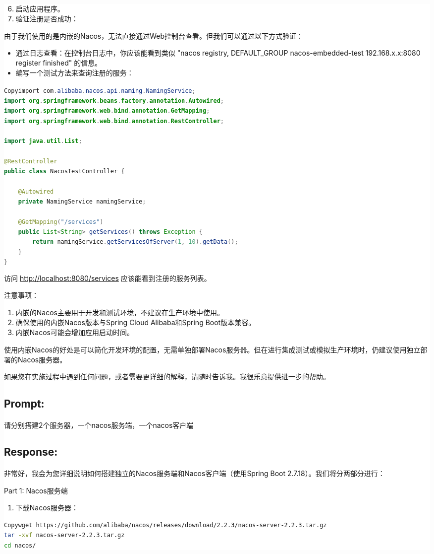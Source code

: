 6. 启动应用程序。
7. 验证注册是否成功：

由于我们使用的是内嵌的Nacos，无法直接通过Web控制台查看。但我们可以通过以下方式验证：

* 通过日志查看：在控制台日志中，你应该能看到类似 "nacos registry, DEFAULT\_GROUP nacos-embedded-test 192.168.x.x:8080 register finished" 的信息。
* 编写一个测试方法来查询注册的服务：

```java
Copyimport com.alibaba.nacos.api.naming.NamingService;
import org.springframework.beans.factory.annotation.Autowired;
import org.springframework.web.bind.annotation.GetMapping;
import org.springframework.web.bind.annotation.RestController;

import java.util.List;

@RestController
public class NacosTestController {

    @Autowired
    private NamingService namingService;

    @GetMapping("/services")
    public List<String> getServices() throws Exception {
        return namingService.getServicesOfServer(1, 10).getData();
    }
}
```

访问 [http://localhost:8080/services](http://localhost:8080/services) 应该能看到注册的服务列表。

注意事项：

1. 内嵌的Nacos主要用于开发和测试环境，不建议在生产环境中使用。
2. 确保使用的内嵌Nacos版本与Spring Cloud Alibaba和Spring Boot版本兼容。
3. 内嵌Nacos可能会增加应用启动时间。

使用内嵌Nacos的好处是可以简化开发环境的配置，无需单独部署Nacos服务器。但在进行集成测试或模拟生产环境时，仍建议使用独立部署的Nacos服务器。

如果您在实施过程中遇到任何问题，或者需要更详细的解释，请随时告诉我。我很乐意提供进一步的帮助。

## Prompt:
请分别搭建2个服务器，一个nacos服务端，一个nacos客户端

## Response:
非常好，我会为您详细说明如何搭建独立的Nacos服务端和Nacos客户端（使用Spring Boot 2.7.18）。我们将分两部分进行：

Part 1: Nacos服务端

1. 下载Nacos服务器：

```bash
Copywget https://github.com/alibaba/nacos/releases/download/2.2.3/nacos-server-2.2.3.tar.gz
tar -xvf nacos-server-2.2.3.tar.gz
cd nacos/
```
